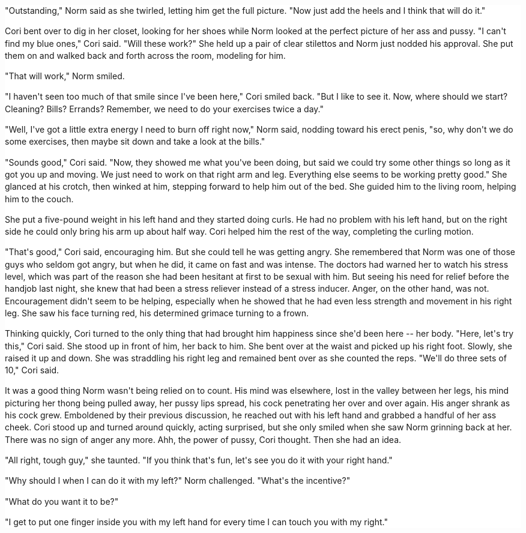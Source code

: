  "Outstanding," Norm said as she twirled, letting him get the full picture. "Now just add the heels and I think that will do it." 

 Cori bent over to dig in her closet, looking for her shoes while Norm looked at the perfect picture of her ass and pussy. "I can't find my blue ones," Cori said. "Will these work?" She held up a pair of clear stilettos and Norm just nodded his approval. She put them on and walked back and forth across the room, modeling for him. 

 "That will work," Norm smiled. 

 "I haven't seen too much of that smile since I've been here," Cori smiled back. "But I like to see it. Now, where should we start? Cleaning? Bills? Errands? Remember, we need to do your exercises twice a day." 

 "Well, I've got a little extra energy I need to burn off right now," Norm said, nodding toward his erect penis, "so, why don't we do some exercises, then maybe sit down and take a look at the bills." 

 "Sounds good," Cori said. "Now, they showed me what you've been doing, but said we could try some other things so long as it got you up and moving. We just need to work on that right arm and leg. Everything else seems to be working pretty good." She glanced at his crotch, then winked at him, stepping forward to help him out of the bed. She guided him to the living room, helping him to the couch. 

 She put a five-pound weight in his left hand and they started doing curls. He had no problem with his left hand, but on the right side he could only bring his arm up about half way. Cori helped him the rest of the way, completing the curling motion. 

 "That's good," Cori said, encouraging him. But she could tell he was getting angry. She remembered that Norm was one of those guys who seldom got angry, but when he did, it came on fast and was intense. The doctors had warned her to watch his stress level, which was part of the reason she had been hesitant at first to be sexual with him. But seeing his need for relief before the handjob last night, she knew that had been a stress reliever instead of a stress inducer. Anger, on the other hand, was not. Encouragement didn't seem to be helping, especially when he showed that he had even less strength and movement in his right leg. She saw his face turning red, his determined grimace turning to a frown. 

 Thinking quickly, Cori turned to the only thing that had brought him happiness since she'd been here -- her body. "Here, let's try this," Cori said. She stood up in front of him, her back to him. She bent over at the waist and picked up his right foot. Slowly, she raised it up and down. She was straddling his right leg and remained bent over as she counted the reps. "We'll do three sets of 10," Cori said. 

 It was a good thing Norm wasn't being relied on to count. His mind was elsewhere, lost in the valley between her legs, his mind picturing her thong being pulled away, her pussy lips spread, his cock penetrating her over and over again. His anger shrank as his cock grew. Emboldened by their previous discussion, he reached out with his left hand and grabbed a handful of her ass cheek. Cori stood up and turned around quickly, acting surprised, but she only smiled when she saw Norm grinning back at her. There was no sign of anger any more. Ahh, the power of pussy, Cori thought. Then she had an idea. 

 "All right, tough guy," she taunted. "If you think that's fun, let's see you do it with your right hand." 

 "Why should I when I can do it with my left?" Norm challenged. "What's the incentive?" 

 "What do you want it to be?" 

 "I get to put one finger inside you with my left hand for every time I can touch you with my right." 
